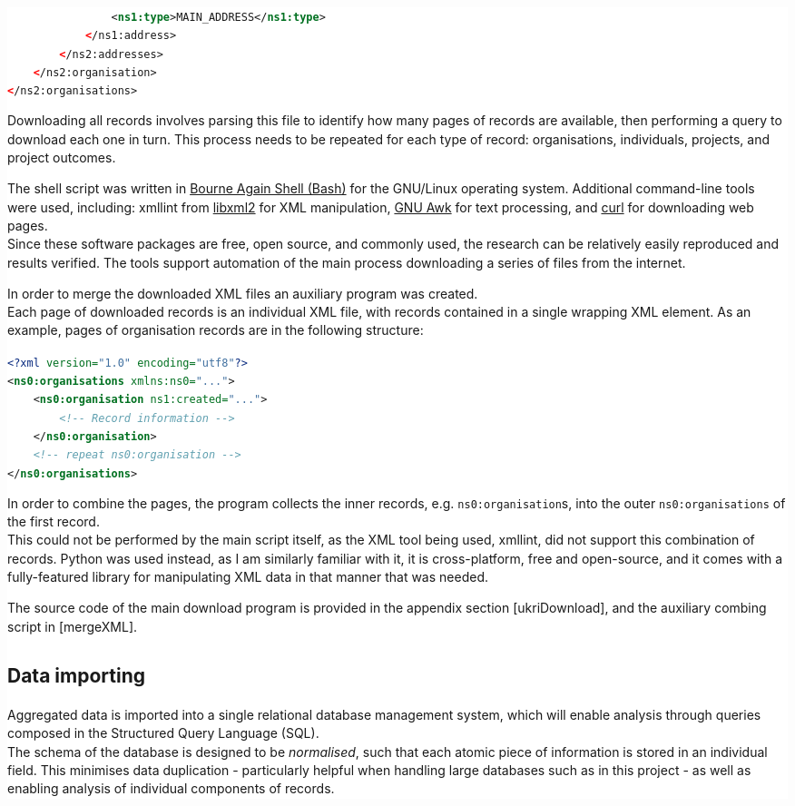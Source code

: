 ```xml
				<ns1:type>MAIN_ADDRESS</ns1:type>
			</ns1:address>
		</ns2:addresses>
	</ns2:organisation>
</ns2:organisations>
```

Downloading all records involves parsing this file to identify how many pages
of records are available, then performing a query to download each one in turn.
This process needs to be repeated for each type of record: organisations,
individuals, projects, and project outcomes.

The shell script was written in [Bourne Again Shell
(Bash)](https://www.gnu.org/software/bash) for the GNU/Linux operating system.
Additional command-line tools were used, including: xmllint from
[libxml2](http://xmlsoft.org) for XML manipulation, [GNU
Awk](https://www.gnu.org/software/gawk) for text processing, and
[curl](https://curl.haxx.se) for downloading web pages.  
Since these software packages are free, open source, and commonly used, the
research can be relatively easily reproduced and results verified. The tools
support automation of the main process downloading a series of files from the
internet.

In order to merge the downloaded XML files an auxiliary program was created.  
Each page of downloaded records is an individual XML file, with records
contained in a single wrapping XML element. As an example, pages of organisation
records are in the following structure:

```xml
<?xml version="1.0" encoding="utf8"?>
<ns0:organisations xmlns:ns0="...">
	<ns0:organisation ns1:created="...">
		<!-- Record information -->
	</ns0:organisation>
	<!-- repeat ns0:organisation -->
</ns0:organisations>
```

In order to combine the pages, the program collects the inner records, e.g.
`ns0:organisation`s, into the outer `ns0:organisations` of the first record.  
This could not be performed by the main script itself, as the XML tool being
used, xmllint, did not support this combination of records. Python was used
instead, as I am similarly familiar with it, it is cross-platform, free and
open-source, and it comes with a fully-featured library for manipulating XML
data in that manner that was needed.

The source code of the main download program is provided in the appendix section
[ukriDownload], and the auxiliary combing script in [mergeXML].

## Data importing

Aggregated data is imported into a single relational database management
system, which will enable analysis through queries composed in the Structured
Query Language (SQL).  
The schema of the database is designed to be _normalised_, such that each atomic
piece of information is stored in an individual field. This minimises data
duplication - particularly helpful when handling large databases such as in this
project - as well as enabling analysis of individual components of records.
